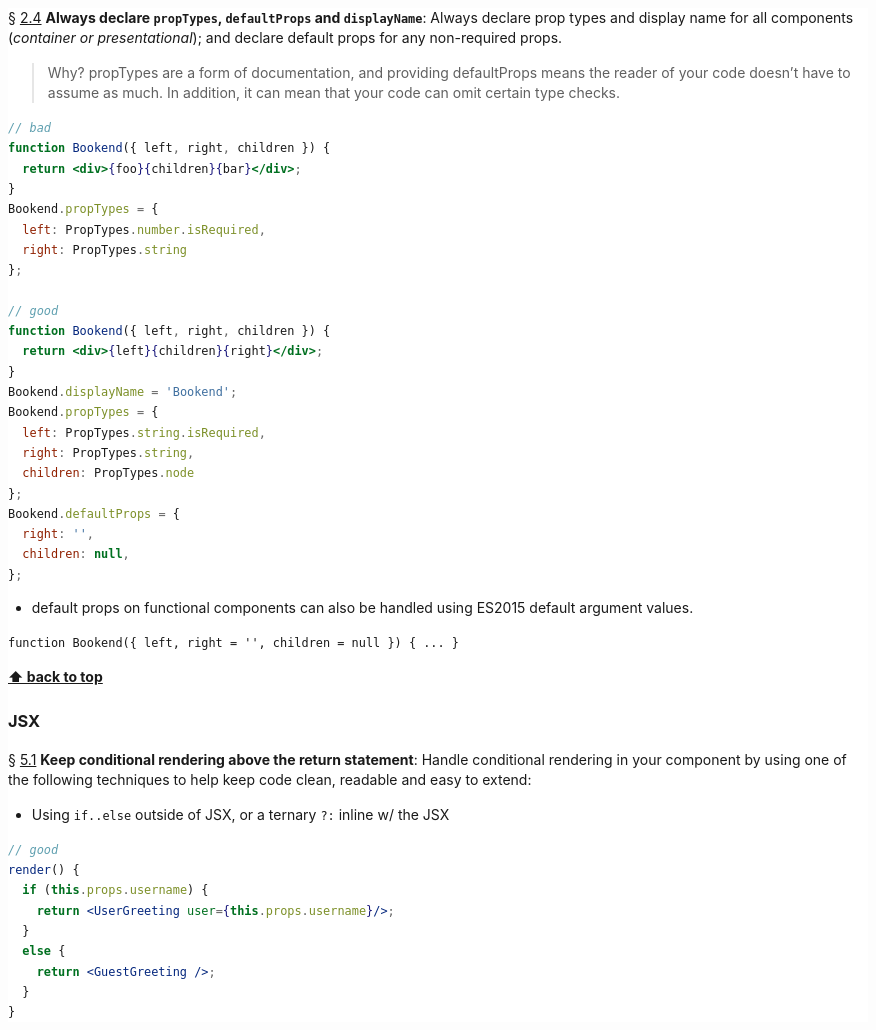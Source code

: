 <a name="react-components--declare_statics"></a><a name="2.4"></a> 
§ [2.4](#react-components--declare_statics) **Always declare `propTypes`, `defaultProps` and `displayName`**: Always declare prop types and display name for all components (*container or presentational*); and declare default props for any non-required props. 

> Why? propTypes are a form of documentation, and providing defaultProps means the reader of your code doesn’t have to assume as much. In addition, it can mean that your code can omit certain type checks.

```jsx
// bad
function Bookend({ left, right, children }) {
  return <div>{foo}{children}{bar}</div>;
}
Bookend.propTypes = {
  left: PropTypes.number.isRequired,
  right: PropTypes.string
};

// good
function Bookend({ left, right, children }) {
  return <div>{left}{children}{right}</div>;
}
Bookend.displayName = 'Bookend';
Bookend.propTypes = {
  left: PropTypes.string.isRequired,
  right: PropTypes.string,
  children: PropTypes.node
};
Bookend.defaultProps = {
  right: '',
  children: null,
}; 
```
- default props on functional components can also be handled using ES2015 default argument values.

```es6
function Bookend({ left, right = '', children = null }) { ... }
```

**[⬆ back to top](#table-of-contents)**

### JSX

<a name="react-jsx--keep_simple"></a><a name="5.1"></a> 
§ [5.1](#react-jsx--keep_simple) **Keep conditional rendering above the return statement**: Handle conditional rendering in your component by using one of the following techniques to help keep code clean, readable and easy to extend:

- Using `if..else` outside of JSX, or a ternary `?:` inline w/ the JSX

```jsx
// good
render() {
  if (this.props.username) {
    return <UserGreeting user={this.props.username}/>;
  }
  else {
    return <GuestGreeting />;
  }
}
```
